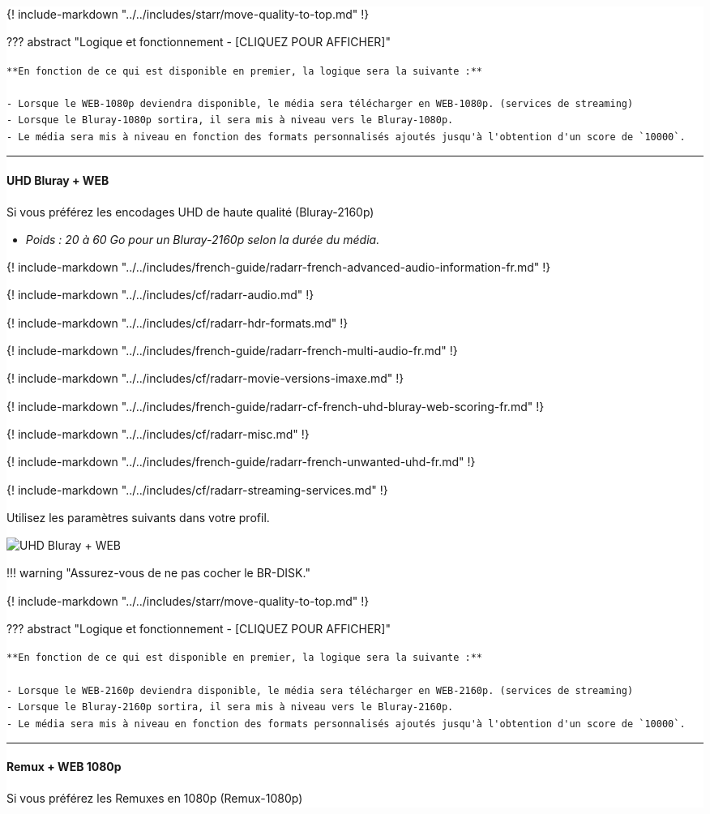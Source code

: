 {! include-markdown "../../includes/starr/move-quality-to-top.md" !}

??? abstract "Logique et fonctionnement - [CLIQUEZ POUR AFFICHER]"

    **En fonction de ce qui est disponible en premier, la logique sera la suivante :**

    - Lorsque le WEB-1080p deviendra disponible, le média sera télécharger en WEB-1080p. (services de streaming)
    - Lorsque le Bluray-1080p sortira, il sera mis à niveau vers le Bluray-1080p.
    - Le média sera mis à niveau en fonction des formats personnalisés ajoutés jusqu'à l'obtention d'un score de `10000`.

------

#### UHD Bluray + WEB

Si vous préférez les encodages UHD de haute qualité (Bluray-2160p)

- *Poids : 20 à 60 Go pour un Bluray-2160p selon la durée du média.*

{! include-markdown "../../includes/french-guide/radarr-french-advanced-audio-information-fr.md" !}

{! include-markdown "../../includes/cf/radarr-audio.md" !}

{! include-markdown "../../includes/cf/radarr-hdr-formats.md" !}

{! include-markdown "../../includes/french-guide/radarr-french-multi-audio-fr.md" !}

{! include-markdown "../../includes/cf/radarr-movie-versions-imaxe.md" !}

{! include-markdown "../../includes/french-guide/radarr-cf-french-uhd-bluray-web-scoring-fr.md" !}

{! include-markdown "../../includes/cf/radarr-misc.md" !}

{! include-markdown "../../includes/french-guide/radarr-french-unwanted-uhd-fr.md" !}

{! include-markdown "../../includes/cf/radarr-streaming-services.md" !}

Utilisez les paramètres suivants dans votre profil.

![UHD Bluray + WEB](images/french-qp-uhd-bluray-webdl.png)

!!! warning "Assurez-vous de ne pas cocher le BR-DISK."

{! include-markdown "../../includes/starr/move-quality-to-top.md" !}

??? abstract "Logique et fonctionnement - [CLIQUEZ POUR AFFICHER]"

    **En fonction de ce qui est disponible en premier, la logique sera la suivante :**

    - Lorsque le WEB-2160p deviendra disponible, le média sera télécharger en WEB-2160p. (services de streaming)
    - Lorsque le Bluray-2160p sortira, il sera mis à niveau vers le Bluray-2160p.
    - Le média sera mis à niveau en fonction des formats personnalisés ajoutés jusqu'à l'obtention d'un score de `10000`.

------

#### Remux + WEB 1080p

Si vous préférez les Remuxes en 1080p (Remux-1080p)
